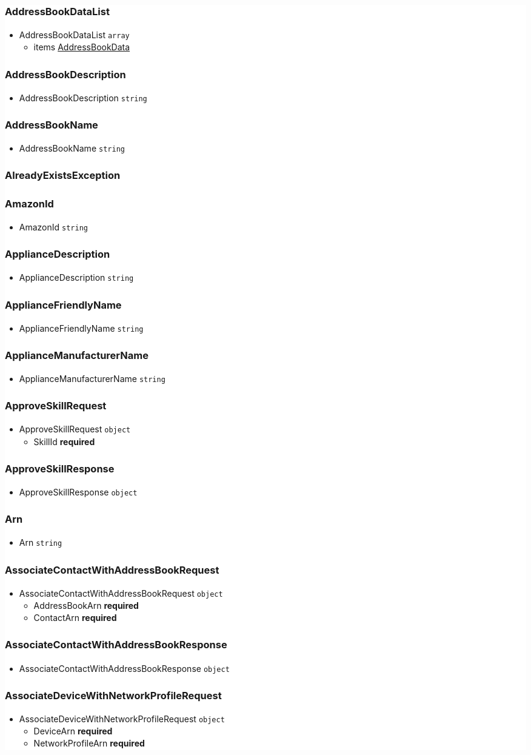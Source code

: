 ### AddressBookDataList
* AddressBookDataList `array`
  * items [AddressBookData](#addressbookdata)

### AddressBookDescription
* AddressBookDescription `string`

### AddressBookName
* AddressBookName `string`

### AlreadyExistsException


### AmazonId
* AmazonId `string`

### ApplianceDescription
* ApplianceDescription `string`

### ApplianceFriendlyName
* ApplianceFriendlyName `string`

### ApplianceManufacturerName
* ApplianceManufacturerName `string`

### ApproveSkillRequest
* ApproveSkillRequest `object`
  * SkillId **required**

### ApproveSkillResponse
* ApproveSkillResponse `object`

### Arn
* Arn `string`

### AssociateContactWithAddressBookRequest
* AssociateContactWithAddressBookRequest `object`
  * AddressBookArn **required**
  * ContactArn **required**

### AssociateContactWithAddressBookResponse
* AssociateContactWithAddressBookResponse `object`

### AssociateDeviceWithNetworkProfileRequest
* AssociateDeviceWithNetworkProfileRequest `object`
  * DeviceArn **required**
  * NetworkProfileArn **required**
